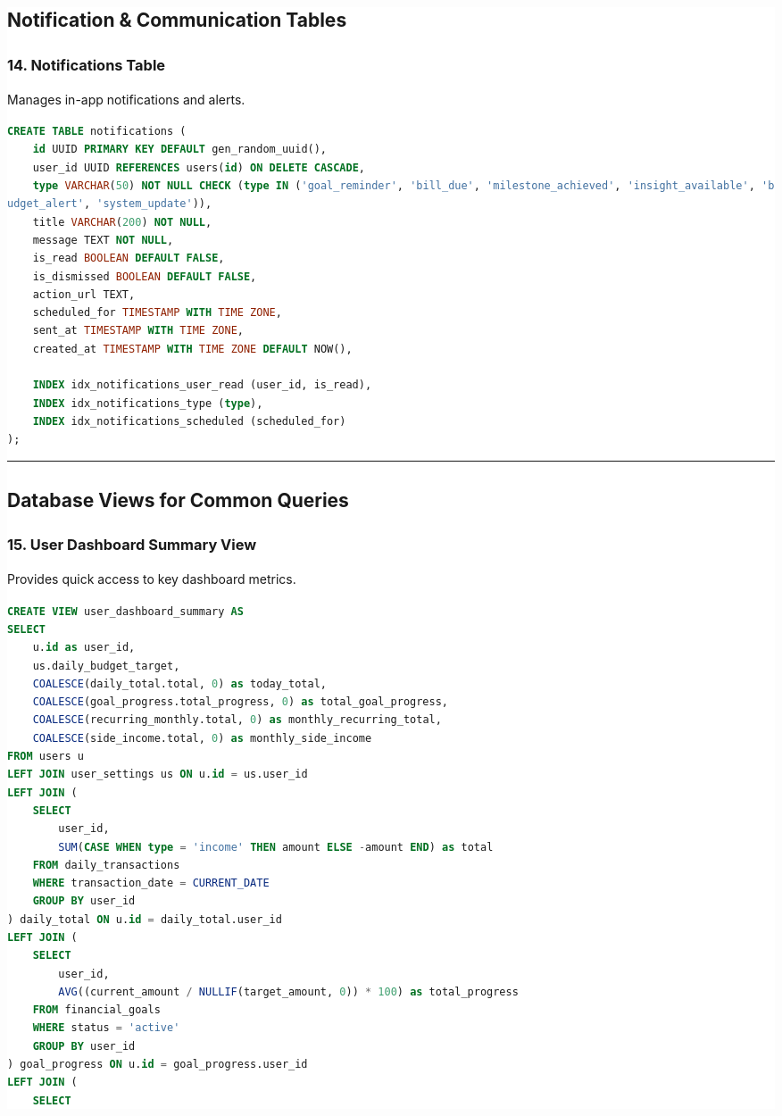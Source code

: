 
## Notification & Communication Tables

### 14. Notifications Table
Manages in-app notifications and alerts.

```sql
CREATE TABLE notifications (
    id UUID PRIMARY KEY DEFAULT gen_random_uuid(),
    user_id UUID REFERENCES users(id) ON DELETE CASCADE,
    type VARCHAR(50) NOT NULL CHECK (type IN ('goal_reminder', 'bill_due', 'milestone_achieved', 'insight_available', 'budget_alert', 'system_update')),
    title VARCHAR(200) NOT NULL,
    message TEXT NOT NULL,
    is_read BOOLEAN DEFAULT FALSE,
    is_dismissed BOOLEAN DEFAULT FALSE,
    action_url TEXT,
    scheduled_for TIMESTAMP WITH TIME ZONE,
    sent_at TIMESTAMP WITH TIME ZONE,
    created_at TIMESTAMP WITH TIME ZONE DEFAULT NOW(),
    
    INDEX idx_notifications_user_read (user_id, is_read),
    INDEX idx_notifications_type (type),
    INDEX idx_notifications_scheduled (scheduled_for)
);
```

---

## Database Views for Common Queries

### 15. User Dashboard Summary View
Provides quick access to key dashboard metrics.

```sql
CREATE VIEW user_dashboard_summary AS
SELECT 
    u.id as user_id,
    us.daily_budget_target,
    COALESCE(daily_total.total, 0) as today_total,
    COALESCE(goal_progress.total_progress, 0) as total_goal_progress,
    COALESCE(recurring_monthly.total, 0) as monthly_recurring_total,
    COALESCE(side_income.total, 0) as monthly_side_income
FROM users u
LEFT JOIN user_settings us ON u.id = us.user_id
LEFT JOIN (
    SELECT 
        user_id,
        SUM(CASE WHEN type = 'income' THEN amount ELSE -amount END) as total
    FROM daily_transactions 
    WHERE transaction_date = CURRENT_DATE
    GROUP BY user_id
) daily_total ON u.id = daily_total.user_id
LEFT JOIN (
    SELECT 
        user_id,
        AVG((current_amount / NULLIF(target_amount, 0)) * 100) as total_progress
    FROM financial_goals 
    WHERE status = 'active'
    GROUP BY user_id
) goal_progress ON u.id = goal_progress.user_id
LEFT JOIN (
    SELECT 
```